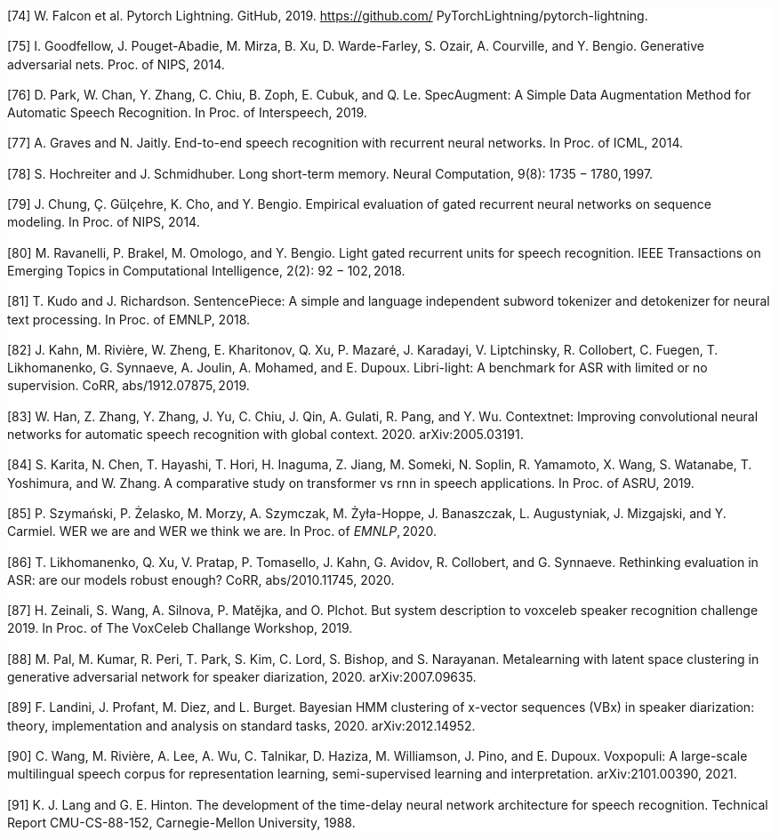 [74] W. Falcon et al. Pytorch Lightning. GitHub, 2019. https://github.com/ PyTorchLightning/pytorch-lightning.

[75] I. Goodfellow, J. Pouget-Abadie, M. Mirza, B. Xu, D. Warde-Farley, S. Ozair, A. Courville, and Y. Bengio. Generative adversarial nets. Proc. of NIPS, 2014.

[76] D. Park, W. Chan, Y. Zhang, C. Chiu, B. Zoph, E. Cubuk, and Q. Le. SpecAugment: A Simple Data Augmentation Method for Automatic Speech Recognition. In Proc. of Interspeech, 2019.

[77] A. Graves and N. Jaitly. End-to-end speech recognition with recurrent neural networks. In Proc. of ICML, 2014.

[78] S. Hochreiter and J. Schmidhuber. Long short-term memory. Neural Computation, 9(8): $1735-1780,1997$.

[79] J. Chung, Ç. Gülçehre, K. Cho, and Y. Bengio. Empirical evaluation of gated recurrent neural networks on sequence modeling. In Proc. of NIPS, 2014.

[80] M. Ravanelli, P. Brakel, M. Omologo, and Y. Bengio. Light gated recurrent units for speech recognition. IEEE Transactions on Emerging Topics in Computational Intelligence, 2(2): $92-102,2018$.

[81] T. Kudo and J. Richardson. SentencePiece: A simple and language independent subword tokenizer and detokenizer for neural text processing. In Proc. of EMNLP, 2018.

[82] J. Kahn, M. Rivière, W. Zheng, E. Kharitonov, Q. Xu, P. Mazaré, J. Karadayi, V. Liptchinsky, R. Collobert, C. Fuegen, T. Likhomanenko, G. Synnaeve, A. Joulin, A. Mohamed, and E. Dupoux. Libri-light: A benchmark for ASR with limited or no supervision. CoRR, $\mathrm{abs} / 1912.07875,2019$.

[83] W. Han, Z. Zhang, Y. Zhang, J. Yu, C. Chiu, J. Qin, A. Gulati, R. Pang, and Y. Wu. Contextnet: Improving convolutional neural networks for automatic speech recognition with global context. 2020. arXiv:2005.03191.

[84] S. Karita, N. Chen, T. Hayashi, T. Hori, H. Inaguma, Z. Jiang, M. Someki, N. Soplin, R. Yamamoto, X. Wang, S. Watanabe, T. Yoshimura, and W. Zhang. A comparative study on transformer vs rnn in speech applications. In Proc. of ASRU, 2019.

[85] P. Szymański, P. Żelasko, M. Morzy, A. Szymczak, M. Żyła-Hoppe, J. Banaszczak, L. Augustyniak, J. Mizgajski, and Y. Carmiel. WER we are and WER we think we are. In Proc. of $E M N L P, 2020$.

[86] T. Likhomanenko, Q. Xu, V. Pratap, P. Tomasello, J. Kahn, G. Avidov, R. Collobert, and G. Synnaeve. Rethinking evaluation in ASR: are our models robust enough? CoRR, abs/2010.11745, 2020.

[87] H. Zeinali, S. Wang, A. Silnova, P. Matějka, and O. Plchot. But system description to voxceleb speaker recognition challenge 2019. In Proc. of The VoxCeleb Challange Workshop, 2019.

[88] M. Pal, M. Kumar, R. Peri, T. Park, S. Kim, C. Lord, S. Bishop, and S. Narayanan. Metalearning with latent space clustering in generative adversarial network for speaker diarization, 2020. arXiv:2007.09635.

[89] F. Landini, J. Profant, M. Diez, and L. Burget. Bayesian HMM clustering of x-vector sequences (VBx) in speaker diarization: theory, implementation and analysis on standard tasks, 2020. arXiv:2012.14952.

[90] C. Wang, M. Rivière, A. Lee, A. Wu, C. Talnikar, D. Haziza, M. Williamson, J. Pino, and E. Dupoux. Voxpopuli: A large-scale multilingual speech corpus for representation learning, semi-supervised learning and interpretation. arXiv:2101.00390, 2021.

[91] K. J. Lang and G. E. Hinton. The development of the time-delay neural network architecture for speech recognition. Technical Report CMU-CS-88-152, Carnegie-Mellon University, 1988.

